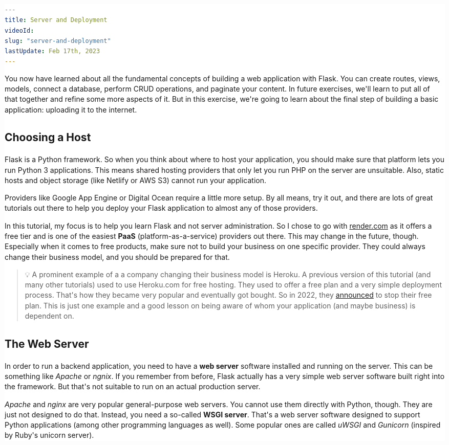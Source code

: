 ```yaml
---
title: Server and Deployment
videoId:
slug: "server-and-deployment"
lastUpdate: Feb 17th, 2023
---
```


You now have learned about all the fundamental concepts of building a web application with Flask. You can create routes, views, models, connect a database, perform CRUD operations, and paginate your content. In future exercises, we'll learn to put all of that together and refine some more aspects of it. But in this exercise, we're going to learn about the final step of building a basic application: uploading it to the internet. 

## Choosing a Host

Flask is a Python framework. So when you think about where to host your application, you should make sure that platform lets you run Python 3 applications. This means shared hosting providers that only let you run PHP on the server are unsuitable. Also, static hosts and object storage (like Netlify or AWS S3) cannot run your application. 

Providers like Google App Engine or Digital Ocean require a little more setup. By all means, try it out, and there are lots of great tutorials out there to help you deploy your Flask application to almost any of those providers. 

In this tutorial, my focus is to help you learn Flask and not server administration. So I chose to go with [render.com](https://render.com) as it offers a free tier and is one of the easiest **PaaS** (platform-as-a-service) providers out there. This may change in the future, though. Especially when it comes to free products, make sure not to build your business on one specific provider. They could always change their business model, and you should be prepared for that.

>💡 A prominent example of a a company changing their business model is Heroku. A previous version of this tutorial (and many other tutorials) used to use Heroku.com for free hosting. They used to offer a free plan and a very simple deployment process. That's how they became very popular and eventually got bought. So in 2022, they [announced](https://blog.heroku.com/next-chapter) to stop their free plan. 
>This is just one example and a good lesson on being aware of whom your application (and maybe business) is dependent on. 

## The Web Server

In order to run a backend application, you need to have a **web server** software installed and running on the server. This can be something like _Apache_ or _ngnix_. If you remember from before, Flask actually has a very simple web server software built right into the framework. But that's not suitable to run on an actual production server. 

_Apache_ and _nginx_ are very popular general-purpose web servers. You cannot use them directly with Python, though. They are just not designed to do that. Instead, you need a so-called **WSGI server**. That's a web server software designed to support Python applications (among other programming languages as well). Some popular ones are called _uWSGI_ and _Gunicorn_ (inspired by Ruby's unicorn server).
